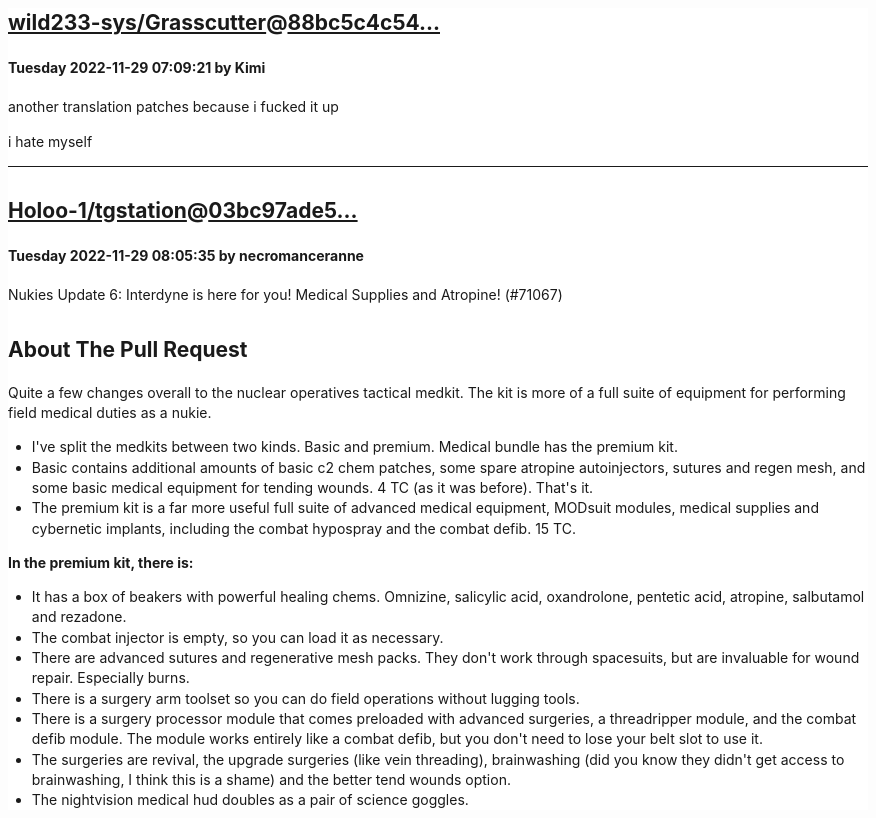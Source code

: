 ## [wild233-sys/Grasscutter](https://github.com/wild233-sys/Grasscutter)@[88bc5c4c54...](https://github.com/wild233-sys/Grasscutter/commit/88bc5c4c54c1aadcdc6cc9a24c0f69d4bebce97c)
#### Tuesday 2022-11-29 07:09:21 by Kimi

another translation patches because i fucked it up

i hate myself

---
## [Holoo-1/tgstation](https://github.com/Holoo-1/tgstation)@[03bc97ade5...](https://github.com/Holoo-1/tgstation/commit/03bc97ade5a76f156229b946e38816ced97a0e30)
#### Tuesday 2022-11-29 08:05:35 by necromanceranne

Nukies Update 6: Interdyne is here for you! Medical Supplies and Atropine! (#71067)

## About The Pull Request

Quite a few changes overall to the nuclear operatives tactical medkit.
The kit is more of a full suite of equipment for performing field
medical duties as a nukie.

- I've split the medkits between two kinds. Basic and premium. Medical
bundle has the premium kit.
- Basic contains additional amounts of basic c2 chem patches, some spare
atropine autoinjectors, sutures and regen mesh, and some basic medical
equipment for tending wounds. 4 TC (as it was before). That's it.
- The premium kit is a far more useful full suite of advanced medical
equipment, MODsuit modules, medical supplies and cybernetic implants,
including the combat hypospray and the combat defib. 15 TC.

**In the premium kit, there is:**
- It has a box of beakers with powerful healing chems. Omnizine,
salicylic acid, oxandrolone, pentetic acid, atropine, salbutamol and
rezadone.
- The combat injector is empty, so you can load it as necessary.
- There are advanced sutures and regenerative mesh packs. They don't
work through spacesuits, but are invaluable for wound repair. Especially
burns.
- There is a surgery arm toolset so you can do field operations without
lugging tools.
- There is a surgery processor module that comes preloaded with advanced
surgeries, a threadripper module, and the combat defib module. The
module works entirely like a combat defib, but you don't need to lose
your belt slot to use it.
- The surgeries are revival, the upgrade surgeries (like vein
threading), brainwashing (did you know they didn't get access to
brainwashing, I think this is a shame) and the better tend wounds
option.
- The nightvision medical hud doubles as a pair of science goggles.
